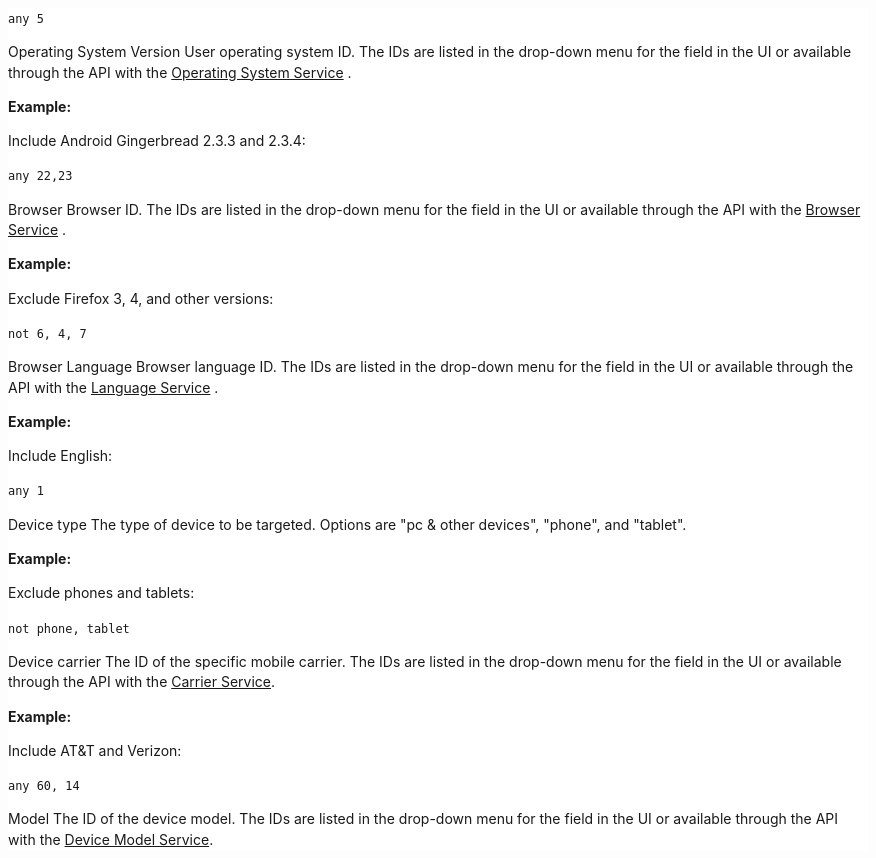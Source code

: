 <pre class="pre codeblock"><code>any 5</code></pre></td>
</tr>
<tr class="odd row">
<td class="entry" headers="ID-00002318__entry__2">Operating System
Version</td>
<td class="entry" headers="ID-00002318__entry__3">User operating system
ID. The IDs are listed in the drop-down menu for the field in <span
class="ph">the UI or available through the API with the <a
href="https://docs.xandr.com/bundle/xandr-api/page/operating-system-service.html"
class="xref" target="_blank">Operating System Service</a> .
<p><strong>Example:</strong></p>
<p>Include Android Gingerbread 2.3.3 and 2.3.4:</p>
<pre class="pre codeblock"><code>any 22,23</code></pre></td>
</tr>
<tr class="even row">
<td class="entry" headers="ID-00002318__entry__2">Browser</td>
<td class="entry" headers="ID-00002318__entry__3">Browser ID. The IDs
are listed in the drop-down menu for the field in the
UI or available through the API with the <a
href="https://docs.xandr.com/bundle/xandr-api/page/browser-service.html"
class="xref" target="_blank">Browser Service</a> .
<p><strong>Example:</strong></p>
<p>Exclude Firefox 3, 4, and other versions:</p>
<pre class="pre codeblock"><code>not 6, 4, 7</code></pre></td>
</tr>
<tr class="odd row">
<td class="entry" headers="ID-00002318__entry__2">Browser Language</td>
<td class="entry" headers="ID-00002318__entry__3">Browser language ID.
The IDs are listed in the drop-down menu for the field in <span
class="ph">the UI or available through the API with the <a
href="https://docs.xandr.com/bundle/xandr-api/page/language-service.html"
class="xref" target="_blank">Language Service</a> .
<p><strong>Example:</strong></p>
<p>Include English:</p>
<pre class="pre codeblock"><code>any 1</code></pre></td>
</tr>
<tr class="even row">
<td class="entry" headers="ID-00002318__entry__2">Device type</td>
<td class="entry" headers="ID-00002318__entry__3">The type of device to
be targeted. Options are "pc &amp; other devices", "phone", and
"tablet".
<p><strong>Example:</strong></p>
<p>Exclude phones and tablets:</p>
<pre class="pre codeblock"><code>not phone, tablet</code></pre></td>
</tr>
<tr class="odd row">
<td class="entry" headers="ID-00002318__entry__2">Device carrier</td>
<td class="entry" headers="ID-00002318__entry__3">The ID of the specific
mobile carrier. The IDs are listed in the drop-down menu for the field
in the UI or available through the API with the
<a
href="https://docs.xandr.com/bundle/xandr-api/page/carrier-service.html"
class="xref" target="_blank">Carrier Service</a>.
<p><strong>Example:</strong></p>
<p>Include AT&amp;T and Verizon:</p>
<pre class="pre codeblock"><code>any 60, 14</code></pre></td>
</tr>
<tr class="even row">
<td class="entry" headers="ID-00002318__entry__2">Model</td>
<td class="entry" headers="ID-00002318__entry__3">The ID of the device
model. The IDs are listed in the drop-down menu for the field in <span
class="ph">the UI or available through the API with the <a
href="https://xandr-prod.zoominsoftware.io/bundle/xandr-api/page/device-model-service.html"
class="xref" target="_blank">Device Model Service</a>.